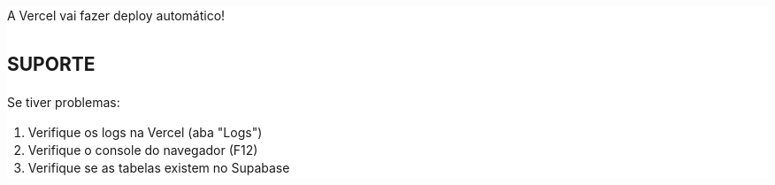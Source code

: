 A Vercel vai fazer deploy automático!

## SUPORTE

Se tiver problemas:
1. Verifique os logs na Vercel (aba "Logs")
2. Verifique o console do navegador (F12)
3. Verifique se as tabelas existem no Supabase
